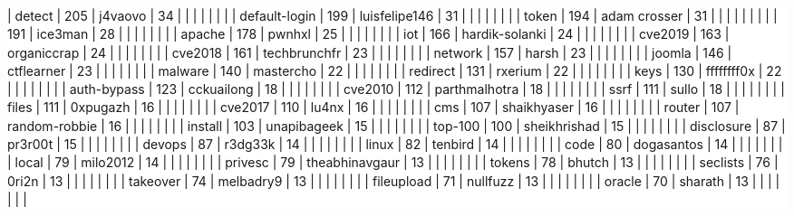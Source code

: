 | detect                                                 |   205 | j4vaovo                               |    34 |                      |       |          |       |      |       |
| default-login                                          |   199 | luisfelipe146                         |    31 |                      |       |          |       |      |       |
| token                                                  |   194 | adam crosser                          |    31 |                      |       |          |       |      |       |
|                                                        |   191 | ice3man                               |    28 |                      |       |          |       |      |       |
| apache                                                 |   178 | pwnhxl                                |    25 |                      |       |          |       |      |       |
| iot                                                    |   166 | hardik-solanki                        |    24 |                      |       |          |       |      |       |
| cve2019                                                |   163 | organiccrap                           |    24 |                      |       |          |       |      |       |
| cve2018                                                |   161 | techbrunchfr                          |    23 |                      |       |          |       |      |       |
| network                                                |   157 | harsh                                 |    23 |                      |       |          |       |      |       |
| joomla                                                 |   146 | ctflearner                            |    23 |                      |       |          |       |      |       |
| malware                                                |   140 | mastercho                             |    22 |                      |       |          |       |      |       |
| redirect                                               |   131 | rxerium                               |    22 |                      |       |          |       |      |       |
| keys                                                   |   130 | ffffffff0x                            |    22 |                      |       |          |       |      |       |
| auth-bypass                                            |   123 | cckuailong                            |    18 |                      |       |          |       |      |       |
| cve2010                                                |   112 | parthmalhotra                         |    18 |                      |       |          |       |      |       |
| ssrf                                                   |   111 | sullo                                 |    18 |                      |       |          |       |      |       |
| files                                                  |   111 | 0xpugazh                              |    16 |                      |       |          |       |      |       |
| cve2017                                                |   110 | lu4nx                                 |    16 |                      |       |          |       |      |       |
| cms                                                    |   107 | shaikhyaser                           |    16 |                      |       |          |       |      |       |
| router                                                 |   107 | random-robbie                         |    16 |                      |       |          |       |      |       |
| install                                                |   103 | unapibageek                           |    15 |                      |       |          |       |      |       |
| top-100                                                |   100 | sheikhrishad                          |    15 |                      |       |          |       |      |       |
| disclosure                                             |    87 | pr3r00t                               |    15 |                      |       |          |       |      |       |
| devops                                                 |    87 | r3dg33k                               |    14 |                      |       |          |       |      |       |
| linux                                                  |    82 | tenbird                               |    14 |                      |       |          |       |      |       |
| code                                                   |    80 | dogasantos                            |    14 |                      |       |          |       |      |       |
| local                                                  |    79 | milo2012                              |    14 |                      |       |          |       |      |       |
| privesc                                                |    79 | theabhinavgaur                        |    13 |                      |       |          |       |      |       |
| tokens                                                 |    78 | bhutch                                |    13 |                      |       |          |       |      |       |
| seclists                                               |    76 | 0ri2n                                 |    13 |                      |       |          |       |      |       |
| takeover                                               |    74 | melbadry9                             |    13 |                      |       |          |       |      |       |
| fileupload                                             |    71 | nullfuzz                              |    13 |                      |       |          |       |      |       |
| oracle                                                 |    70 | sharath                               |    13 |                      |       |          |       |      |       |